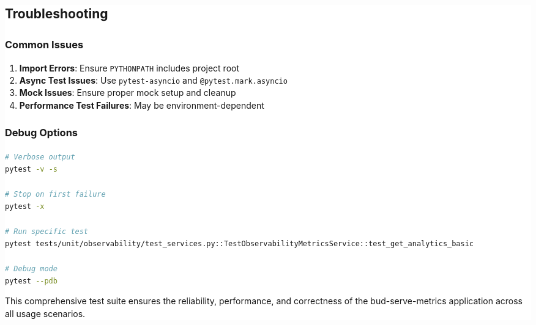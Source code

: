 ```python
```

## Troubleshooting

### Common Issues

1. **Import Errors**: Ensure `PYTHONPATH` includes project root
2. **Async Test Issues**: Use `pytest-asyncio` and `@pytest.mark.asyncio`
3. **Mock Issues**: Ensure proper mock setup and cleanup
4. **Performance Test Failures**: May be environment-dependent

### Debug Options

```bash
# Verbose output
pytest -v -s

# Stop on first failure  
pytest -x

# Run specific test
pytest tests/unit/observability/test_services.py::TestObservabilityMetricsService::test_get_analytics_basic

# Debug mode
pytest --pdb
```

This comprehensive test suite ensures the reliability, performance, and correctness of the bud-serve-metrics application across all usage scenarios.